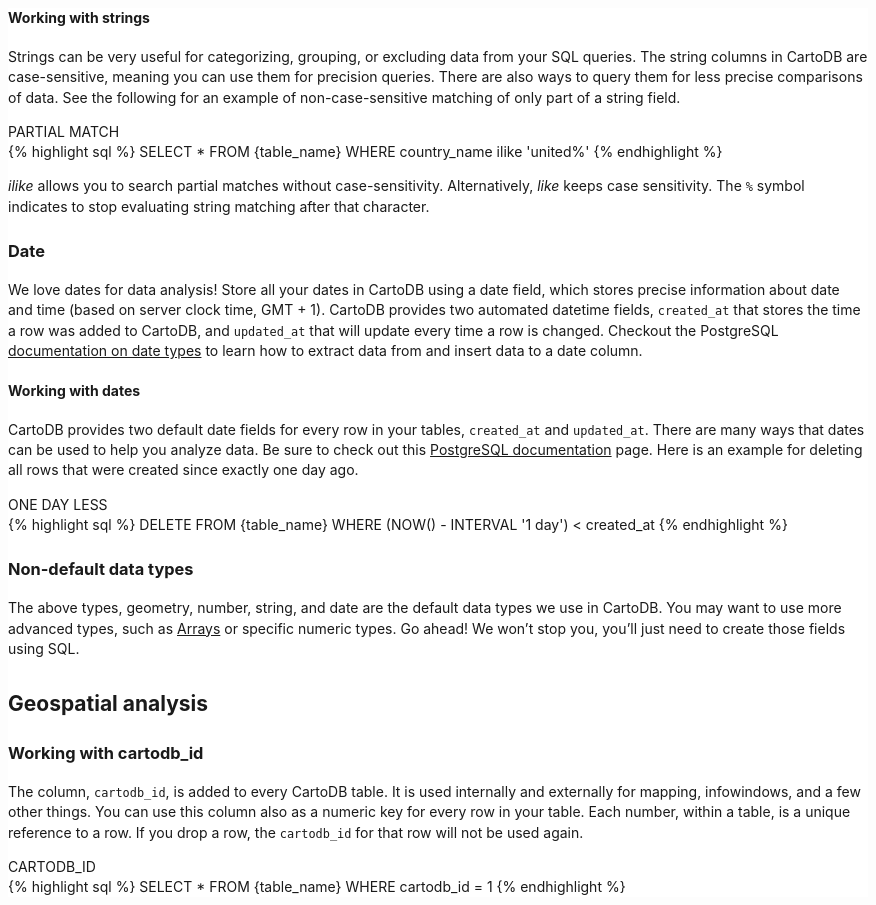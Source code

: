 #### Working with strings

Strings can be very useful for categorizing, grouping, or excluding data from your SQL queries. The string columns in CartoDB are case-sensitive, meaning you can use them for precision queries. There are also ways to query them for less precise comparisons of data. See the following for an example of non-case-sensitive matching of only part of a string field.

<div class="code-title">PARTIAL MATCH</div>
{% highlight sql %}
SELECT * FROM {table_name} WHERE country_name ilike 'united%'
{% endhighlight %}

_ilike_ allows you to search partial matches without case-sensitivity. Alternatively, _like_ keeps case sensitivity. The `%` symbol indicates to stop evaluating string matching after that character.

### Date

We love dates for data analysis! Store all your dates in CartoDB using a date field, which stores precise information about date and time (based on server clock time, GMT + 1). CartoDB provides two automated datetime fields, `created_at` that stores the time a row was added to CartoDB, and `updated_at` that will update every time a row is changed. Checkout the PostgreSQL [documentation on date types](http://www.postgresql.org/docs/9.1/static/datatype-datetime.html) to learn how to extract data from and insert data to a date column.

#### Working with dates

CartoDB provides two default date fields for every row in your tables, `created_at` and `updated_at`. There are many ways that dates can be used to help you analyze data. Be sure to check out this [PostgreSQL documentation](http://www.postgresql.org/docs/9.1/static/functions-datetime.html) page. Here is an example for deleting all rows that were created since exactly one day ago.

<div class="code-title">ONE DAY LESS</div>
{% highlight sql %}
DELETE FROM {table_name} WHERE (NOW() - INTERVAL '1 day') < created_at
{% endhighlight %}

### Non-default data types

The above types, geometry, number, string, and date are the default data types we use in CartoDB. You may want to use more advanced types, such as [Arrays](http://www.postgresql.org/docs/9.1/static/arrays.html) or specific numeric types. Go ahead! We won’t stop you, you’ll just need to create those fields using SQL.

## Geospatial analysis

### Working with cartodb_id

The column, `cartodb_id`, is added to every CartoDB table. It is used internally and externally for mapping, infowindows, and a few other things. You can use this column also as a numeric key for every row in your table. Each number, within a table, is a unique reference to a row. If you drop a row, the `cartodb_id` for that row will not be used again. 

<div class="code-title">CARTODB_ID</div>
{% highlight sql %}
SELECT * FROM {table_name} WHERE cartodb_id = 1
{% endhighlight %}
